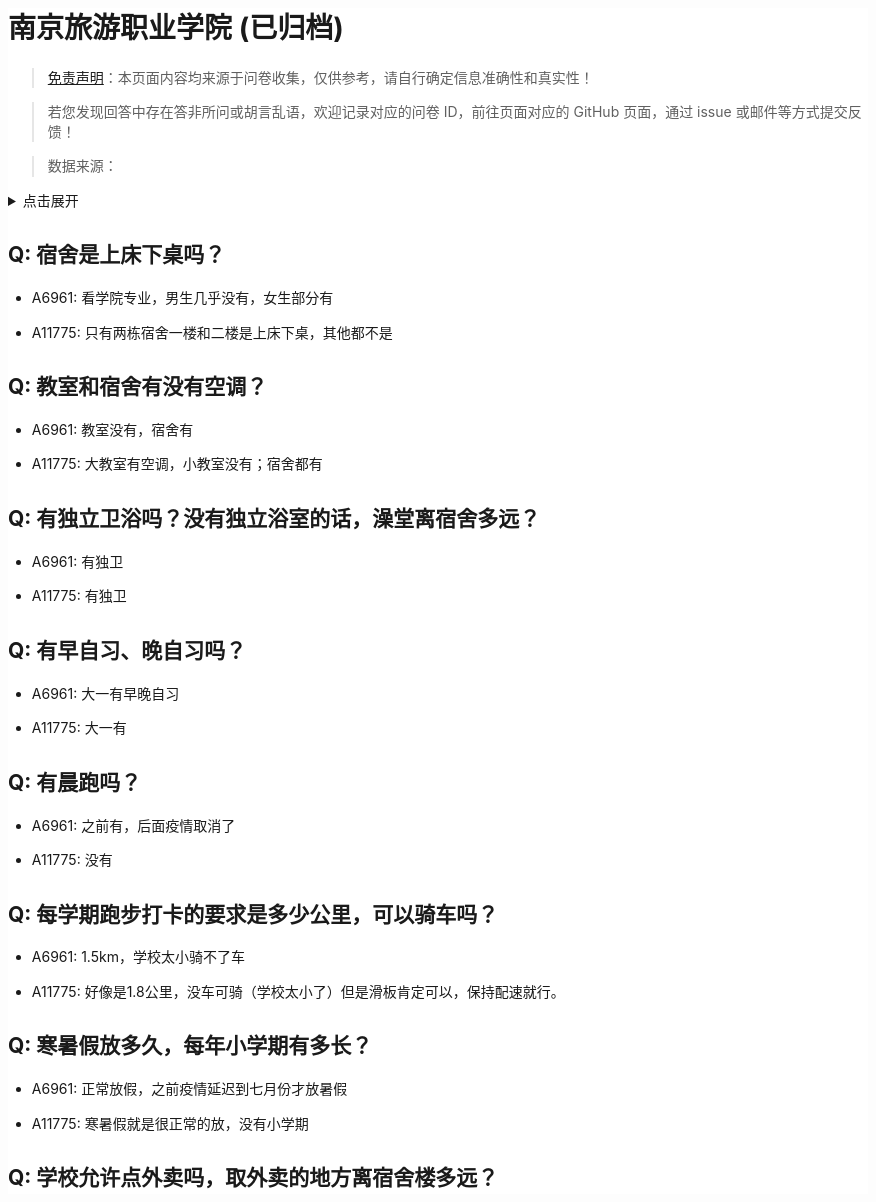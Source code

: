# 南京旅游职业学院 (已归档)

> [免责声明](https://colleges.chat/#_3)：本页面内容均来源于问卷收集，仅供参考，请自行确定信息准确性和真实性！

> 若您发现回答中存在答非所问或胡言乱语，欢迎记录对应的问卷 ID，前往页面对应的 GitHub 页面，通过 issue 或邮件等方式提交反馈！

> 数据来源：

<details><summary>点击展开</summary></details>

## Q: 宿舍是上床下桌吗？

- A6961: 看学院专业，男生几乎没有，女生部分有

- A11775: 只有两栋宿舍一楼和二楼是上床下桌，其他都不是

## Q: 教室和宿舍有没有空调？

- A6961: 教室没有，宿舍有

- A11775: 大教室有空调，小教室没有；宿舍都有

## Q: 有独立卫浴吗？没有独立浴室的话，澡堂离宿舍多远？

- A6961: 有独卫

- A11775: 有独卫

## Q: 有早自习、晚自习吗？

- A6961: 大一有早晚自习

- A11775: 大一有

## Q: 有晨跑吗？

- A6961: 之前有，后面疫情取消了

- A11775: 没有

## Q: 每学期跑步打卡的要求是多少公里，可以骑车吗？

- A6961: 1.5km，学校太小骑不了车

- A11775: 好像是1.8公里，没车可骑（学校太小了）但是滑板肯定可以，保持配速就行。

## Q: 寒暑假放多久，每年小学期有多长？

- A6961: 正常放假，之前疫情延迟到七月份才放暑假

- A11775: 寒暑假就是很正常的放，没有小学期

## Q: 学校允许点外卖吗，取外卖的地方离宿舍楼多远？
